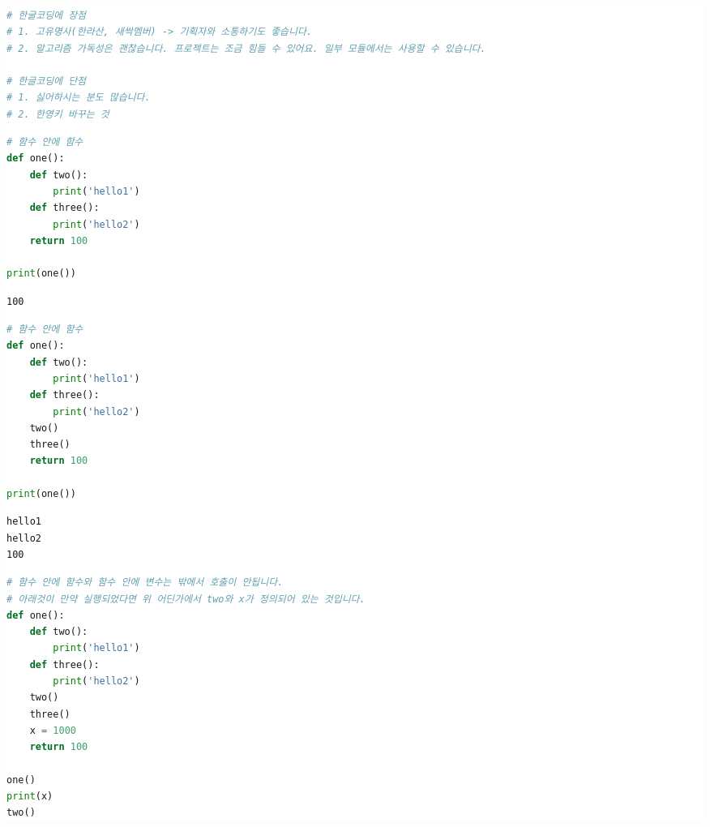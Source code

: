 
```python
# 한글코딩에 장점
# 1. 고유명사(한라산, 새싹멤버) -> 기획자와 소통하기도 좋습니다.
# 2. 알고리즘 가독성은 괜찮습니다. 프로젝트는 조금 힘들 수 있어요. 일부 모듈에서는 사용할 수 있습니다.

# 한글코딩에 단점
# 1. 싫어하시는 분도 많습니다.
# 2. 한영키 바꾸는 것
```


```python
# 함수 안에 함수
def one():
    def two():
        print('hello1')
    def three():
        print('hello2')
    return 100

print(one())
```

    100



```python
# 함수 안에 함수
def one():
    def two():
        print('hello1')
    def three():
        print('hello2')
    two()
    three()
    return 100

print(one())
```

    hello1
    hello2
    100



```python
# 함수 안에 함수와 함수 안에 변수는 밖에서 호출이 안됩니다.
# 아래것이 만약 실행되었다면 위 어딘가에서 two와 x가 정의되어 있는 것입니다.
def one():
    def two():
        print('hello1')
    def three():
        print('hello2')
    two()
    three()
    x = 1000
    return 100

one()
print(x)
two()
```
